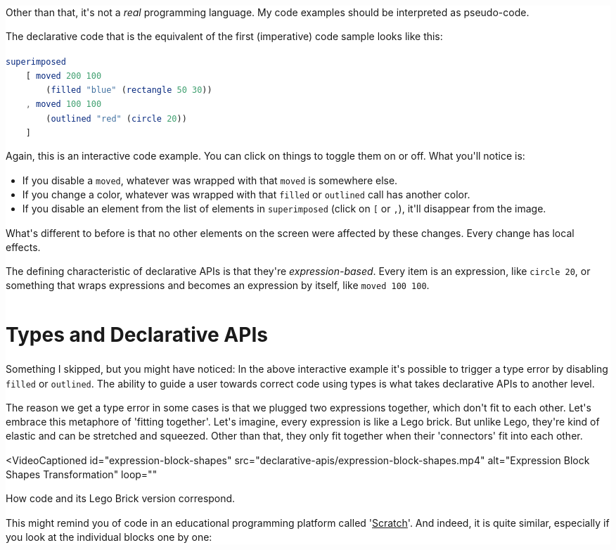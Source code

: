 Other than that, it's not a _real_ programming language. My code examples should be interpreted as pseudo-code.
</info>
</in-margin>

The declarative code that is the equivalent of the first (imperative) code sample looks like this:

```elm interactive
superimposed
    [ moved 200 100
        (filled "blue" (rectangle 50 30))
    , moved 100 100
        (outlined "red" (circle 20))
    ]
```

Again, this is an interactive code example. You can click on things to toggle them on or off. What you'll notice is:

* If you disable a `moved`, whatever was wrapped with that `moved` is somewhere else.
* If you change a color, whatever was wrapped with that `filled` or `outlined` call has another color.
* If you disable an element from the list of elements in `superimposed` (click on `[` or `,`), it'll disappear from the image.

What's different to before is that no other elements on the screen were affected by these changes. Every change has local effects.

The defining characteristic of declarative APIs is that they're _expression-based_. Every item is an expression, like `circle 20`, or something that wraps expressions and becomes an expression by itself, like `moved 100 100`.

# Types and Declarative APIs

Something I skipped, but you might have noticed: In the above interactive example it's possible to trigger a type error by disabling `filled` or `outlined`. The ability to guide a user towards correct code using types is what takes declarative APIs to another level.

The reason we get a type error in some cases is that we plugged two expressions together, which don't fit to each other. Let's embrace this metaphore of 'fitting together'. Let's imagine, every expression is like a Lego brick. But unlike Lego, they're kind of elastic and can be stretched and squeezed. Other than that, they only fit together when their 'connectors' fit into each other.

<VideoCaptioned
  id="expression-block-shapes"
  src="declarative-apis/expression-block-shapes.mp4"
  alt="Expression Block Shapes Transformation"
  loop=""
>
How code and its Lego Brick version correspond.
</VideoCaptioned>

This might remind you of code in an educational programming platform called '[Scratch](https://scratch.mit.edu/)'. And indeed, it is quite similar, especially if you look at the individual blocks one by one:
